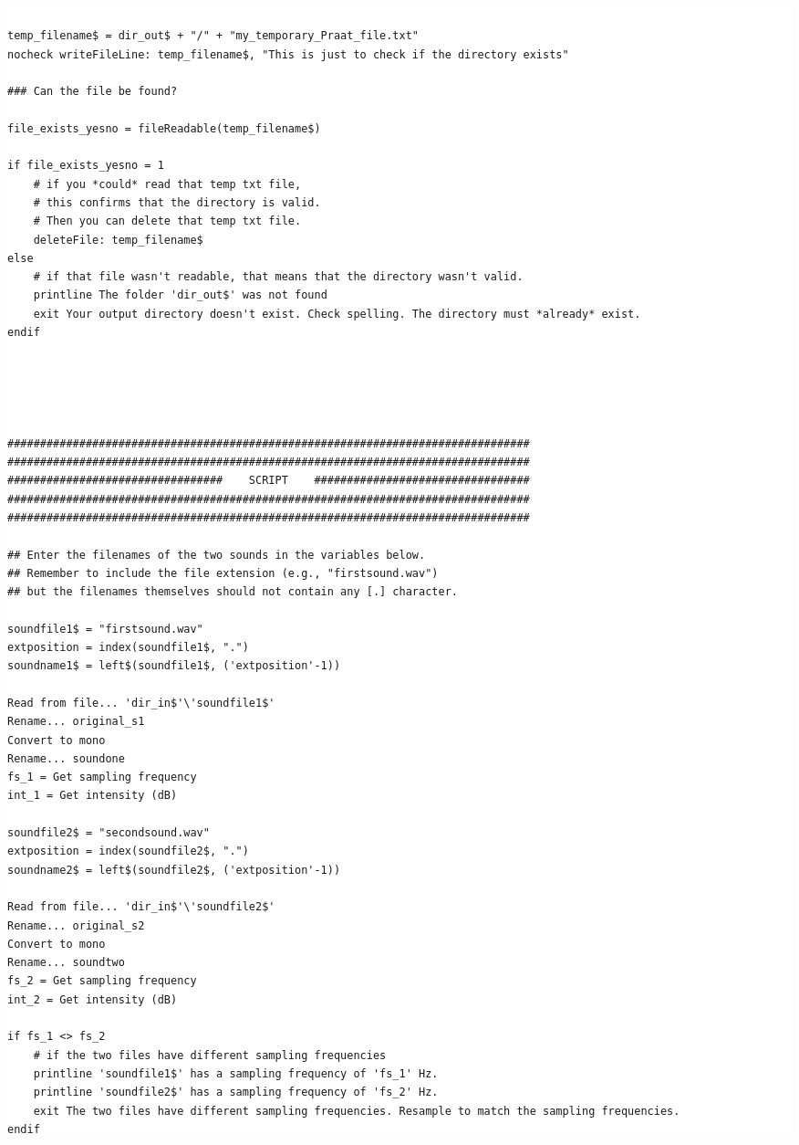 ```

temp_filename$ = dir_out$ + "/" + "my_temporary_Praat_file.txt"
nocheck writeFileLine: temp_filename$, "This is just to check if the directory exists"

### Can the file be found?

file_exists_yesno = fileReadable(temp_filename$)

if file_exists_yesno = 1
	# if you *could* read that temp txt file,
	# this confirms that the directory is valid.
	# Then you can delete that temp txt file.
	deleteFile: temp_filename$
else
	# if that file wasn't readable, that means that the directory wasn't valid. 
	printline The folder 'dir_out$' was not found
	exit Your output directory doesn't exist. Check spelling. The directory must *already* exist.
endif





################################################################################
################################################################################
#################################    SCRIPT    #################################
################################################################################
################################################################################

## Enter the filenames of the two sounds in the variables below.
## Remember to include the file extension (e.g., "firstsound.wav")
## but the filenames themselves should not contain any [.] character.

soundfile1$ = "firstsound.wav"
extposition = index(soundfile1$, ".")
soundname1$ = left$(soundfile1$, ('extposition'-1))

Read from file... 'dir_in$'\'soundfile1$'
Rename... original_s1
Convert to mono
Rename... soundone
fs_1 = Get sampling frequency
int_1 = Get intensity (dB)

soundfile2$ = "secondsound.wav"
extposition = index(soundfile2$, ".")
soundname2$ = left$(soundfile2$, ('extposition'-1))

Read from file... 'dir_in$'\'soundfile2$'
Rename... original_s2
Convert to mono
Rename... soundtwo
fs_2 = Get sampling frequency
int_2 = Get intensity (dB)

if fs_1 <> fs_2
	# if the two files have different sampling frequencies
	printline 'soundfile1$' has a sampling frequency of 'fs_1' Hz.
    printline 'soundfile2$' has a sampling frequency of 'fs_2' Hz.
	exit The two files have different sampling frequencies. Resample to match the sampling frequencies.
endif

```